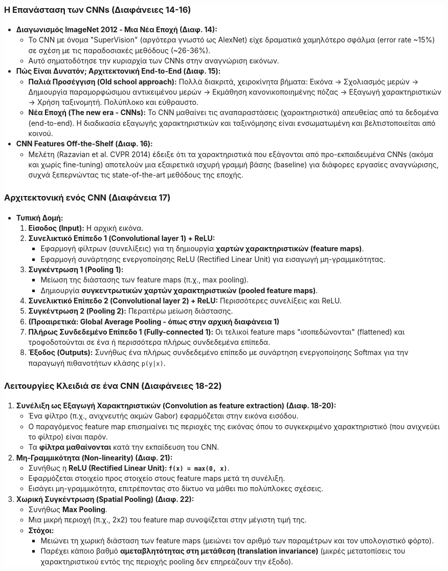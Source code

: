 ### **Η Επανάσταση των CNNs (Διαφάνειες 14-16)**

*   **Διαγωνισμός ImageNet 2012 - Μια Νέα Εποχή (Διαφ. 14):**
    *   Το CNN με όνομα "SuperVision" (αργότερα γνωστό ως AlexNet) είχε δραματικά χαμηλότερο σφάλμα (error rate ~15%) σε σχέση με τις παραδοσιακές μεθόδους (~26-36%).
    *   Αυτό σηματοδότησε την κυριαρχία των CNNs στην αναγνώριση εικόνων.
*   **Πώς Είναι Δυνατόν; Αρχιτεκτονική End-to-End (Διαφ. 15):**
    *   **Παλιά Προσέγγιση (Old school approach):** Πολλά διακριτά, χειροκίνητα βήματα: Εικόνα -> Σχολιασμός μερών -> Δημιουργία παραμορφώσιμου αντικειμένου μερών -> Εκμάθηση κανονικοποιημένης πόζας -> Εξαγωγή χαρακτηριστικών -> Χρήση ταξινομητή. Πολύπλοκο και εύθραυστο.
    *   **Νέα Εποχή (The new era - CNNs):** Το CNN μαθαίνει τις αναπαραστάσεις (χαρακτηριστικά) απευθείας από τα δεδομένα (end-to-end). Η διαδικασία εξαγωγής χαρακτηριστικών και ταξινόμησης είναι ενσωματωμένη και βελτιστοποιείται από κοινού.
*   **CNN Features Off-the-Shelf (Διαφ. 16):**
    *   Μελέτη (Razavian et al. CVPR 2014) έδειξε ότι τα χαρακτηριστικά που εξάγονται από προ-εκπαιδευμένα CNNs (ακόμα και χωρίς fine-tuning) αποτελούν μια εξαιρετικά ισχυρή γραμμή βάσης (baseline) για διάφορες εργασίες αναγνώρισης, συχνά ξεπερνώντας τις state-of-the-art μεθόδους της εποχής.

### **Αρχιτεκτονική ενός CNN (Διαφάνεια 17)**

*   **Τυπική Δομή:**
    1.  **Είσοδος (Input):** Η αρχική εικόνα.
    2.  **Συνελικτικό Επίπεδο 1 (Convolutional layer 1) + ReLU:**
        *   Εφαρμογή φίλτρων (συνελίξεις) για τη δημιουργία **χαρτών χαρακτηριστικών (feature maps)**.
        *   Εφαρμογή συνάρτησης ενεργοποίησης ReLU (Rectified Linear Unit) για εισαγωγή μη-γραμμικότητας.
    3.  **Συγκέντρωση 1 (Pooling 1):**
        *   Μείωση της διάστασης των feature maps (π.χ., max pooling).
        *   Δημιουργία **συγκεντρωτικών χαρτών χαρακτηριστικών (pooled feature maps)**.
    4.  **Συνελικτικό Επίπεδο 2 (Convolutional layer 2) + ReLU:** Περισσότερες συνελίξεις και ReLU.
    5.  **Συγκέντρωση 2 (Pooling 2):** Περαιτέρω μείωση διάστασης.
    6.  **(Προαιρετικά: Global Average Pooling - όπως στην αρχική διαφάνεια 1)**
    7.  **Πλήρως Συνδεδεμένο Επίπεδο 1 (Fully-connected 1):** Οι τελικοί feature maps "ισοπεδώνονται" (flattened) και τροφοδοτούνται σε ένα ή περισσότερα πλήρως συνδεδεμένα επίπεδα.
    8.  **Έξοδος (Outputs):** Συνήθως ένα πλήρως συνδεδεμένο επίπεδο με συνάρτηση ενεργοποίησης Softmax για την παραγωγή πιθανοτήτων κλάσης `p(y|x)`.

### **Λειτουργίες Κλειδιά σε ένα CNN (Διαφάνειες 18-22)**

1.  **Συνέλιξη ως Εξαγωγή Χαρακτηριστικών (Convolution as feature extraction) (Διαφ. 18-20):**
    *   Ένα φίλτρο (π.χ., ανιχνευτής ακμών Gabor) εφαρμόζεται στην εικόνα εισόδου.
    *   Ο παραγόμενος feature map επισημαίνει τις περιοχές της εικόνας όπου το συγκεκριμένο χαρακτηριστικό (που ανιχνεύει το φίλτρο) είναι παρόν.
    *   Τα **φίλτρα μαθαίνονται** κατά την εκπαίδευση του CNN.
2.  **Μη-Γραμμικότητα (Non-linearity) (Διαφ. 21):**
    *   Συνήθως η **ReLU (Rectified Linear Unit): `f(x) = max(0, x)`**.
    *   Εφαρμόζεται στοιχείο προς στοιχείο στους feature maps μετά τη συνέλιξη.
    *   Εισάγει μη-γραμμικότητα, επιτρέποντας στο δίκτυο να μάθει πιο πολύπλοκες σχέσεις.
3.  **Χωρική Συγκέντρωση (Spatial Pooling) (Διαφ. 22):**
    *   Συνήθως **Max Pooling**.
    *   Μια μικρή περιοχή (π.χ., 2x2) του feature map συνοψίζεται στην μέγιστη τιμή της.
    *   **Στόχοι:**
        *   Μειώνει τη χωρική διάσταση των feature maps (μειώνει τον αριθμό των παραμέτρων και τον υπολογιστικό φόρτο).
        *   Παρέχει κάποιο βαθμό **αμεταβλητότητας στη μετάθεση (translation invariance)** (μικρές μετατοπίσεις του χαρακτηριστικού εντός της περιοχής pooling δεν επηρεάζουν την έξοδο).
